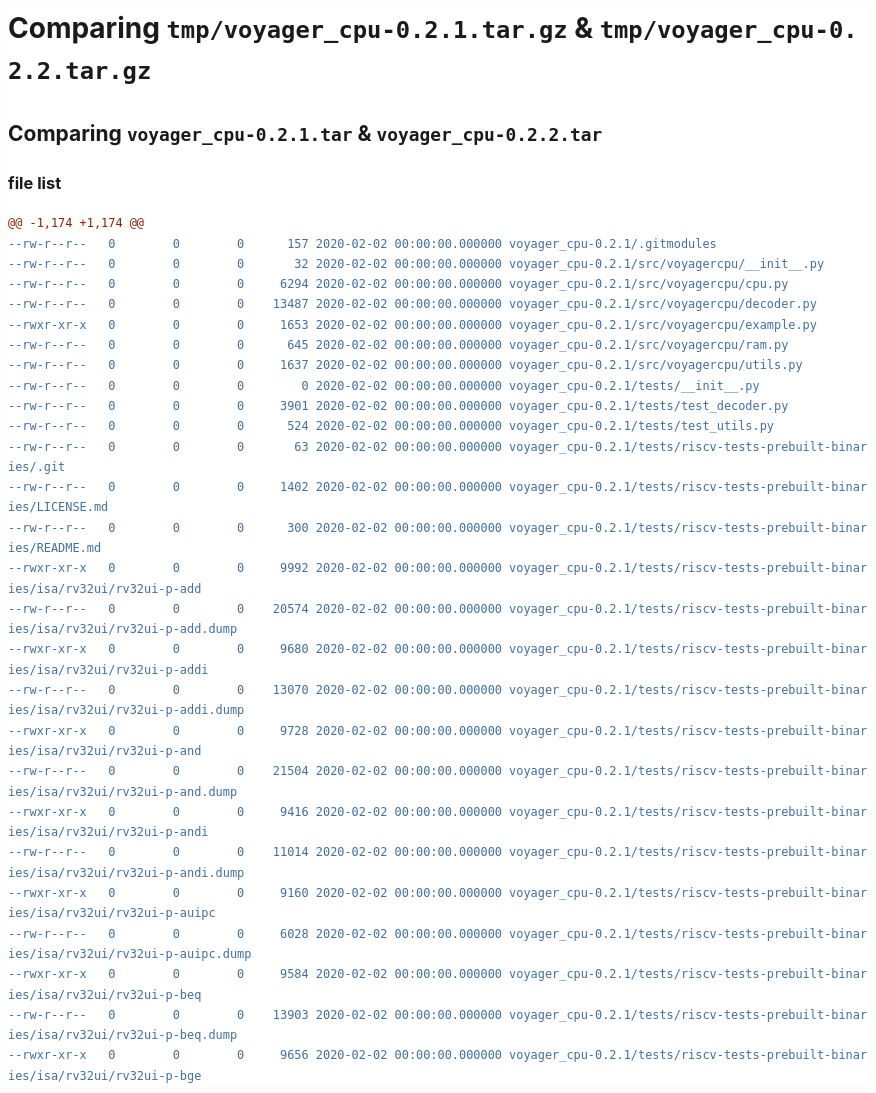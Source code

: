 # Comparing `tmp/voyager_cpu-0.2.1.tar.gz` & `tmp/voyager_cpu-0.2.2.tar.gz`

## Comparing `voyager_cpu-0.2.1.tar` & `voyager_cpu-0.2.2.tar`

### file list

```diff
@@ -1,174 +1,174 @@
--rw-r--r--   0        0        0      157 2020-02-02 00:00:00.000000 voyager_cpu-0.2.1/.gitmodules
--rw-r--r--   0        0        0       32 2020-02-02 00:00:00.000000 voyager_cpu-0.2.1/src/voyagercpu/__init__.py
--rw-r--r--   0        0        0     6294 2020-02-02 00:00:00.000000 voyager_cpu-0.2.1/src/voyagercpu/cpu.py
--rw-r--r--   0        0        0    13487 2020-02-02 00:00:00.000000 voyager_cpu-0.2.1/src/voyagercpu/decoder.py
--rwxr-xr-x   0        0        0     1653 2020-02-02 00:00:00.000000 voyager_cpu-0.2.1/src/voyagercpu/example.py
--rw-r--r--   0        0        0      645 2020-02-02 00:00:00.000000 voyager_cpu-0.2.1/src/voyagercpu/ram.py
--rw-r--r--   0        0        0     1637 2020-02-02 00:00:00.000000 voyager_cpu-0.2.1/src/voyagercpu/utils.py
--rw-r--r--   0        0        0        0 2020-02-02 00:00:00.000000 voyager_cpu-0.2.1/tests/__init__.py
--rw-r--r--   0        0        0     3901 2020-02-02 00:00:00.000000 voyager_cpu-0.2.1/tests/test_decoder.py
--rw-r--r--   0        0        0      524 2020-02-02 00:00:00.000000 voyager_cpu-0.2.1/tests/test_utils.py
--rw-r--r--   0        0        0       63 2020-02-02 00:00:00.000000 voyager_cpu-0.2.1/tests/riscv-tests-prebuilt-binaries/.git
--rw-r--r--   0        0        0     1402 2020-02-02 00:00:00.000000 voyager_cpu-0.2.1/tests/riscv-tests-prebuilt-binaries/LICENSE.md
--rw-r--r--   0        0        0      300 2020-02-02 00:00:00.000000 voyager_cpu-0.2.1/tests/riscv-tests-prebuilt-binaries/README.md
--rwxr-xr-x   0        0        0     9992 2020-02-02 00:00:00.000000 voyager_cpu-0.2.1/tests/riscv-tests-prebuilt-binaries/isa/rv32ui/rv32ui-p-add
--rw-r--r--   0        0        0    20574 2020-02-02 00:00:00.000000 voyager_cpu-0.2.1/tests/riscv-tests-prebuilt-binaries/isa/rv32ui/rv32ui-p-add.dump
--rwxr-xr-x   0        0        0     9680 2020-02-02 00:00:00.000000 voyager_cpu-0.2.1/tests/riscv-tests-prebuilt-binaries/isa/rv32ui/rv32ui-p-addi
--rw-r--r--   0        0        0    13070 2020-02-02 00:00:00.000000 voyager_cpu-0.2.1/tests/riscv-tests-prebuilt-binaries/isa/rv32ui/rv32ui-p-addi.dump
--rwxr-xr-x   0        0        0     9728 2020-02-02 00:00:00.000000 voyager_cpu-0.2.1/tests/riscv-tests-prebuilt-binaries/isa/rv32ui/rv32ui-p-and
--rw-r--r--   0        0        0    21504 2020-02-02 00:00:00.000000 voyager_cpu-0.2.1/tests/riscv-tests-prebuilt-binaries/isa/rv32ui/rv32ui-p-and.dump
--rwxr-xr-x   0        0        0     9416 2020-02-02 00:00:00.000000 voyager_cpu-0.2.1/tests/riscv-tests-prebuilt-binaries/isa/rv32ui/rv32ui-p-andi
--rw-r--r--   0        0        0    11014 2020-02-02 00:00:00.000000 voyager_cpu-0.2.1/tests/riscv-tests-prebuilt-binaries/isa/rv32ui/rv32ui-p-andi.dump
--rwxr-xr-x   0        0        0     9160 2020-02-02 00:00:00.000000 voyager_cpu-0.2.1/tests/riscv-tests-prebuilt-binaries/isa/rv32ui/rv32ui-p-auipc
--rw-r--r--   0        0        0     6028 2020-02-02 00:00:00.000000 voyager_cpu-0.2.1/tests/riscv-tests-prebuilt-binaries/isa/rv32ui/rv32ui-p-auipc.dump
--rwxr-xr-x   0        0        0     9584 2020-02-02 00:00:00.000000 voyager_cpu-0.2.1/tests/riscv-tests-prebuilt-binaries/isa/rv32ui/rv32ui-p-beq
--rw-r--r--   0        0        0    13903 2020-02-02 00:00:00.000000 voyager_cpu-0.2.1/tests/riscv-tests-prebuilt-binaries/isa/rv32ui/rv32ui-p-beq.dump
--rwxr-xr-x   0        0        0     9656 2020-02-02 00:00:00.000000 voyager_cpu-0.2.1/tests/riscv-tests-prebuilt-binaries/isa/rv32ui/rv32ui-p-bge
```